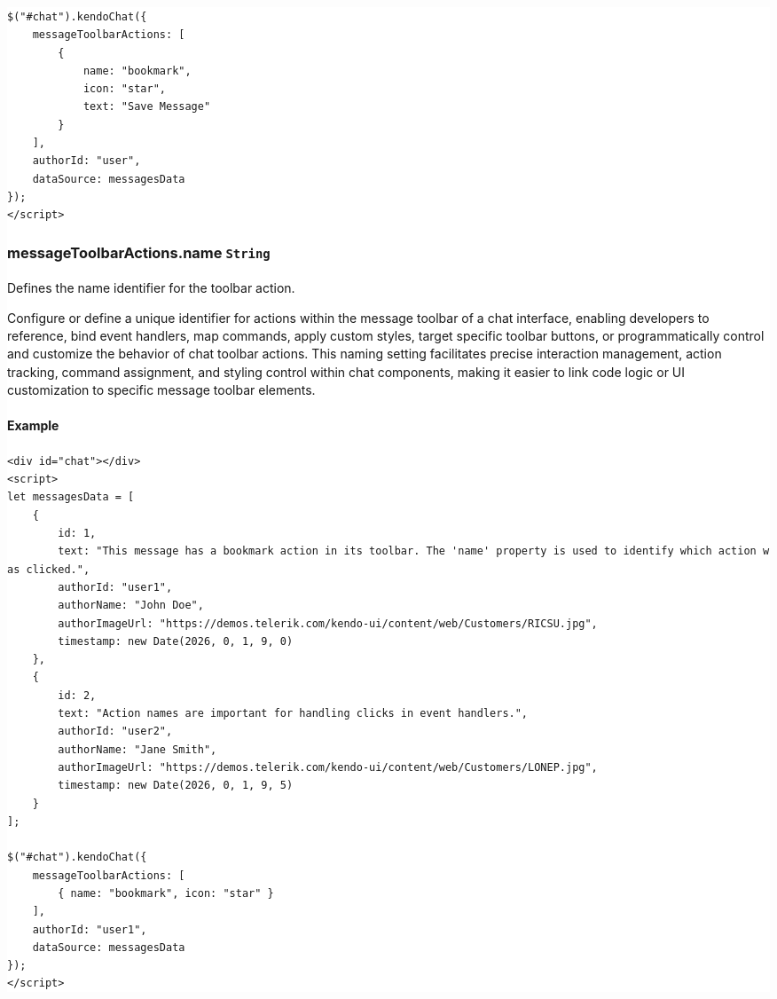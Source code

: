     $("#chat").kendoChat({
        messageToolbarActions: [
            { 
                name: "bookmark", 
                icon: "star", 
                text: "Save Message"
            }
        ],
        authorId: "user",
        dataSource: messagesData
    });
    </script>

### messageToolbarActions.name `String`

Defines the name identifier for the toolbar action.


<div class="meta-api-description">
Configure or define a unique identifier for actions within the message toolbar of a chat interface, enabling developers to reference, bind event handlers, map commands, apply custom styles, target specific toolbar buttons, or programmatically control and customize the behavior of chat toolbar actions. This naming setting facilitates precise interaction management, action tracking, command assignment, and styling control within chat components, making it easier to link code logic or UI customization to specific message toolbar elements.
</div>

#### Example

    <div id="chat"></div>
    <script>
    let messagesData = [
        {
            id: 1,
            text: "This message has a bookmark action in its toolbar. The 'name' property is used to identify which action was clicked.",
            authorId: "user1",
            authorName: "John Doe",
            authorImageUrl: "https://demos.telerik.com/kendo-ui/content/web/Customers/RICSU.jpg",
            timestamp: new Date(2026, 0, 1, 9, 0)
        },
        {
            id: 2,
            text: "Action names are important for handling clicks in event handlers.",
            authorId: "user2",
            authorName: "Jane Smith",
            authorImageUrl: "https://demos.telerik.com/kendo-ui/content/web/Customers/LONEP.jpg",
            timestamp: new Date(2026, 0, 1, 9, 5)
        }
    ];
    
    $("#chat").kendoChat({
        messageToolbarActions: [
            { name: "bookmark", icon: "star" }
        ],
        authorId: "user1",
        dataSource: messagesData
    });
    </script>

